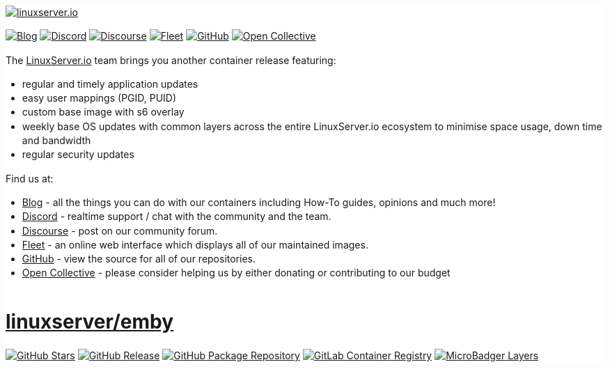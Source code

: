 


[![linuxserver.io](https://raw.githubusercontent.com/linuxserver/docker-templates/master/linuxserver.io/img/linuxserver_medium.png)](https://linuxserver.io)

[![Blog](https://img.shields.io/static/v1.svg?color=94398d&labelColor=555555&logoColor=ffffff&style=for-the-badge&label=linuxserver.io&message=Blog)](https://blog.linuxserver.io "all the things you can do with our containers including How-To guides, opinions and much more!")
[![Discord](https://img.shields.io/discord/354974912613449730.svg?color=94398d&labelColor=555555&logoColor=ffffff&style=for-the-badge&label=Discord&logo=discord)](https://discord.gg/YWrKVTn "realtime support / chat with the community and the team.")
[![Discourse](https://img.shields.io/discourse/https/discourse.linuxserver.io/topics.svg?color=94398d&labelColor=555555&logoColor=ffffff&style=for-the-badge&logo=discourse)](https://discourse.linuxserver.io "post on our community forum.")
[![Fleet](https://img.shields.io/static/v1.svg?color=94398d&labelColor=555555&logoColor=ffffff&style=for-the-badge&label=linuxserver.io&message=Fleet)](https://fleet.linuxserver.io "an online web interface which displays all of our maintained images.")
[![GitHub](https://img.shields.io/static/v1.svg?color=94398d&labelColor=555555&logoColor=ffffff&style=for-the-badge&label=linuxserver.io&message=GitHub&logo=github)](https://github.com/linuxserver "view the source for all of our repositories.")
[![Open Collective](https://img.shields.io/opencollective/all/linuxserver.svg?color=94398d&labelColor=555555&logoColor=ffffff&style=for-the-badge&label=Supporters&logo=open%20collective)](https://opencollective.com/linuxserver "please consider helping us by either donating or contributing to our budget")

The [LinuxServer.io](https://linuxserver.io) team brings you another container release featuring:

 * regular and timely application updates
 * easy user mappings (PGID, PUID)
 * custom base image with s6 overlay
 * weekly base OS updates with common layers across the entire LinuxServer.io ecosystem to minimise space usage, down time and bandwidth
 * regular security updates

Find us at:
* [Blog](https://blog.linuxserver.io) - all the things you can do with our containers including How-To guides, opinions and much more!
* [Discord](https://discord.gg/YWrKVTn) - realtime support / chat with the community and the team.
* [Discourse](https://discourse.linuxserver.io) - post on our community forum.
* [Fleet](https://fleet.linuxserver.io) - an online web interface which displays all of our maintained images.
* [GitHub](https://github.com/linuxserver) - view the source for all of our repositories.
* [Open Collective](https://opencollective.com/linuxserver) - please consider helping us by either donating or contributing to our budget

# [linuxserver/emby](https://github.com/linuxserver/docker-emby)

[![GitHub Stars](https://img.shields.io/github/stars/linuxserver/docker-emby.svg?color=94398d&labelColor=555555&logoColor=ffffff&style=for-the-badge&logo=github)](https://github.com/linuxserver/docker-emby)
[![GitHub Release](https://img.shields.io/github/release/linuxserver/docker-emby.svg?color=94398d&labelColor=555555&logoColor=ffffff&style=for-the-badge&logo=github)](https://github.com/linuxserver/docker-emby/releases)
[![GitHub Package Repository](https://img.shields.io/static/v1.svg?color=94398d&labelColor=555555&logoColor=ffffff&style=for-the-badge&label=linuxserver.io&message=GitHub%20Package&logo=github)](https://github.com/linuxserver/docker-emby/packages)
[![GitLab Container Registry](https://img.shields.io/static/v1.svg?color=94398d&labelColor=555555&logoColor=ffffff&style=for-the-badge&label=linuxserver.io&message=GitLab%20Registry&logo=gitlab)](https://gitlab.com/linuxserver.io/docker-emby/container_registry)
[![MicroBadger Layers](https://img.shields.io/microbadger/layers/linuxserver/emby.svg?color=94398d&labelColor=555555&logoColor=ffffff&style=for-the-badge)](https://microbadger.com/images/linuxserver/emby "Get your own version badge on microbadger.com")